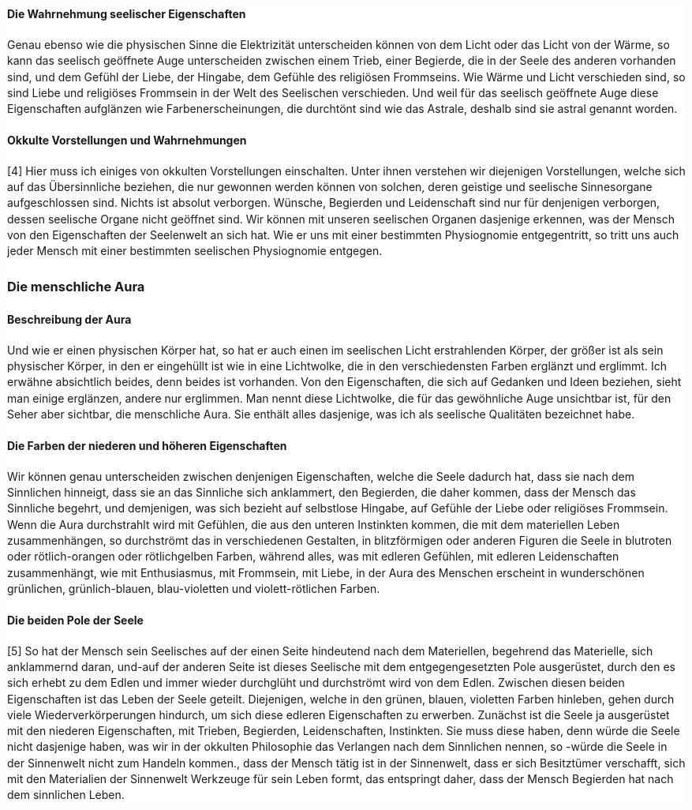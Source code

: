 #### Die Wahrnehmung seelischer Eigenschaften

Genau ebenso wie die physischen Sinne die Elektrizität unterscheiden können von dem Licht oder das Licht von der Wärme, so kann das seelisch geöffnete Auge unterscheiden zwischen einem Trieb, einer Begierde, die in der Seele des anderen vorhanden sind, und dem Gefühl der Liebe, der Hingabe, dem Gefühle des religiösen Frommseins. Wie Wärme und Licht verschieden sind, so sind Liebe und religiöses Frommsein in der Welt des Seelischen verschieden. Und weil für das seelisch geöffnete Auge diese Eigenschaften aufglänzen wie Farbenerscheinungen, die durchtönt sind wie das Astrale, deshalb sind sie astral genannt worden.

#### Okkulte Vorstellungen und Wahrnehmungen

[4] Hier muss ich einiges von okkulten Vorstellungen einschalten. Unter ihnen verstehen wir diejenigen Vorstellungen, welche sich auf das Übersinnliche beziehen, die nur gewonnen werden können von solchen, deren geistige und seelische Sinnesorgane aufgeschlossen sind. Nichts ist absolut verborgen. Wünsche, Begierden und Leidenschaft sind nur für denjenigen verborgen, dessen seelische Organe nicht geöffnet sind. Wir können mit unseren seelischen Organen dasjenige erkennen, was der Mensch von den Eigenschaften der Seelenwelt an sich hat. Wie er uns mit einer bestimmten Physiognomie entgegentritt, so tritt uns auch jeder Mensch mit einer bestimmten seelischen Physiognomie entgegen.

### Die menschliche Aura

#### Beschreibung der Aura

Und wie er einen physischen Körper hat, so hat er auch einen im seelischen Licht erstrahlenden Körper, der größer ist als sein physischer Körper, in den er eingehüllt ist wie in eine Lichtwolke, die in den verschiedensten Farben erglänzt und erglimmt. Ich erwähne absichtlich beides, denn beides ist vorhanden. Von den Eigenschaften, die sich auf Gedanken und Ideen beziehen, sieht man einige erglänzen, andere nur erglimmen. Man nennt diese Lichtwolke, die für das gewöhnliche Auge unsichtbar ist, für den Seher aber sichtbar, die menschliche Aura. Sie enthält alles dasjenige, was ich als seelische Qualitäten bezeichnet habe.

#### Die Farben der niederen und höheren Eigenschaften

Wir können genau unterscheiden zwischen denjenigen Eigenschaften, welche die Seele dadurch hat, dass sie nach dem Sinnlichen hinneigt, dass sie an das Sinnliche sich anklammert, den Begierden, die daher kommen, dass der Mensch das Sinnliche begehrt, und demjenigen, was sich bezieht auf selbstlose Hingabe, auf Gefühle der Liebe oder religiöses Frommsein. Wenn die Aura durchstrahlt wird mit Gefühlen, die aus den unteren Instinkten kommen, die mit dem materiellen Leben zusammenhängen, so durchströmt das in verschiedenen Gestalten, in blitzförmigen oder anderen Figuren die Seele in blutroten oder rötlich-orangen oder rötlichgelben Farben, während alles, was mit edleren Gefühlen, mit edleren Leidenschaften zusammenhängt, wie mit Enthusiasmus, mit Frommsein, mit Liebe, in der Aura des Menschen erscheint in wunderschönen grünlichen, grünlich-blauen, blau-violetten und violett-rötlichen Farben.

#### Die beiden Pole der Seele

[5] So hat der Mensch sein Seelisches auf der einen Seite hindeutend nach dem Materiellen, begehrend das Materielle, sich anklammernd daran, und-auf der anderen Seite ist dieses Seelische mit dem entgegengesetzten Pole ausgerüstet, durch den es sich erhebt zu dem Edlen und immer wieder durchglüht und durchströmt wird von dem Edlen. Zwischen diesen beiden Eigenschaften ist das Leben der Seele geteilt. Diejenigen, welche in den grünen, blauen, violetten Farben hinleben, gehen durch viele Wiederverkörperungen hindurch, um sich diese edleren Eigenschaften zu erwerben. Zunächst ist die Seele ja ausgerüstet mit den niederen Eigenschaften, mit Trieben, Begierden, Leidenschaften, Instinkten. Sie muss diese haben, denn würde die Seele nicht dasjenige haben, was wir in der okkulten Philosophie das Verlangen nach dem Sinnlichen nennen, so -würde die Seele in der Sinnenwelt nicht zum Handeln kommen., $\mathrm{dass}$ der Mensch tätig ist in der Sinnenwelt, dass er sich Besitztümer verschafft, sich mit den Materialien der Sinnenwelt Werkzeuge für sein Leben formt, das entspringt daher, dass der Mensch Begierden hat nach dem sinnlichen Leben.

